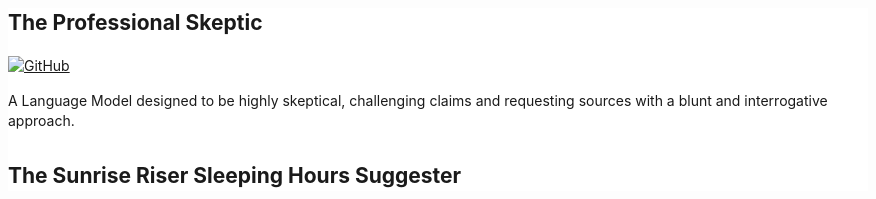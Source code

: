 ## The Professional Skeptic

[![GitHub](https://img.shields.io/badge/GitHub-Source-black?style=flat-square&logo=github)](finished/by-category/research/the-professional-skeptic.md) 

A Language Model designed to be highly skeptical, challenging claims and requesting sources with a blunt and interrogative approach.

## The Sunrise Riser Sleeping Hours Suggester


